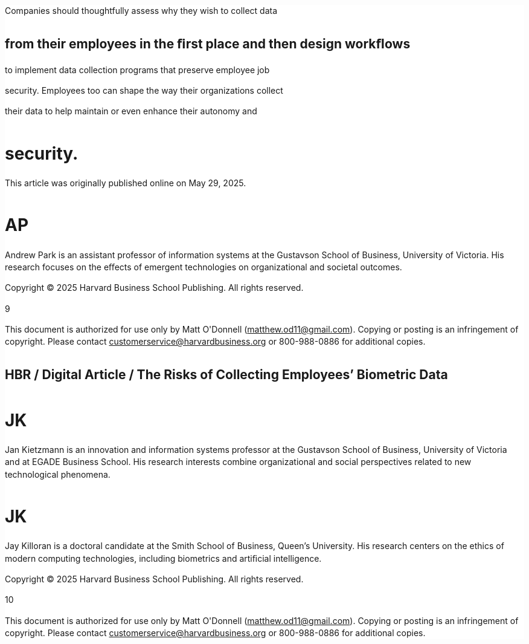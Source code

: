 Companies should thoughtfully assess why they wish to collect data

## from their employees in the ﬁrst place and then design workﬂows

to implement data collection programs that preserve employee job

security. Employees too can shape the way their organizations collect

their data to help maintain or even enhance their autonomy and

# security.

This article was originally published online on May 29, 2025.

# AP

Andrew Park is an assistant professor of information systems at the Gustavson School of Business, University of Victoria. His research focuses on the eﬀects of emergent technologies on organizational and societal outcomes.

Copyright © 2025 Harvard Business School Publishing. All rights reserved.

9

This document is authorized for use only by Matt O'Donnell (matthew.od11@gmail.com). Copying or posting is an infringement of copyright. Please contact customerservice@harvardbusiness.org or 800-988-0886 for additional copies.

## HBR / Digital Article / The Risks of Collecting Employees’ Biometric Data

# JK

Jan Kietzmann is an innovation and information systems professor at the Gustavson School of Business, University of Victoria and at EGADE Business School. His research interests combine organizational and social perspectives related to new technological phenomena.

# JK

Jay Killoran is a doctoral candidate at the Smith School of Business, Queen’s University. His research centers on the ethics of modern computing technologies, including biometrics and artiﬁcial intelligence.

Copyright © 2025 Harvard Business School Publishing. All rights reserved.

10

This document is authorized for use only by Matt O'Donnell (matthew.od11@gmail.com). Copying or posting is an infringement of copyright. Please contact customerservice@harvardbusiness.org or 800-988-0886 for additional copies.